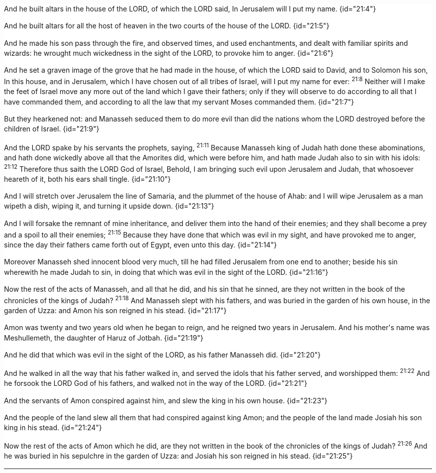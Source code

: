 And he built altars in the house of the LORD, of which the LORD said, In Jerusalem will I put my name.  {id="21:4"}

And he built altars for all the host of heaven in the two courts of the house of the LORD.  {id="21:5"}

And he made his son pass through the fire, and observed times, and used enchantments, and dealt with familiar spirits and wizards: he wrought much wickedness in the sight of the LORD, to provoke him to anger.  {id="21:6"}

And he set a graven image of the grove that he had made in the house, of which the LORD said to David, and to Solomon his son, In this house, and in Jerusalem, which I have chosen out of all tribes of Israel, will I put my name for ever: <sup>21:8</sup> Neither will I make the feet of Israel move any more out of the land which I gave their fathers; only if they will observe to do according to all that I have commanded them, and according to all the law that my servant Moses commanded them.  {id="21:7"}

But they hearkened not: and Manasseh seduced them to do more evil than did the nations whom the LORD destroyed before the children of Israel.  {id="21:9"}

And the LORD spake by his servants the prophets, saying, <sup>21:11</sup> Because Manasseh king of Judah hath done these abominations, and hath done wickedly above all that the Amorites did, which were before him, and hath made Judah also to sin with his idols: <sup>21:12</sup> Therefore thus saith the LORD God of Israel, Behold, I am bringing such evil upon Jerusalem and Judah, that whosoever heareth of it, both his ears shall tingle.  {id="21:10"}

And I will stretch over Jerusalem the line of Samaria, and the plummet of the house of Ahab: and I will wipe Jerusalem as a man wipeth a dish, wiping it, and turning it upside down.  {id="21:13"}

And I will forsake the remnant of mine inheritance, and deliver them into the hand of their enemies; and they shall become a prey and a spoil to all their enemies; <sup>21:15</sup> Because they have done that which was evil in my sight, and have provoked me to anger, since the day their fathers came forth out of Egypt, even unto this day.  {id="21:14"}

Moreover Manasseh shed innocent blood very much, till he had filled Jerusalem from one end to another; beside his sin wherewith he made Judah to sin, in doing that which was evil in the sight of the LORD.  {id="21:16"}

Now the rest of the acts of Manasseh, and all that he did, and his sin that he sinned, are they not written in the book of the chronicles of the kings of Judah?  <sup>21:18</sup> And Manasseh slept with his fathers, and was buried in the garden of his own house, in the garden of Uzza: and Amon his son reigned in his stead.  {id="21:17"}

Amon was twenty and two years old when he began to reign, and he reigned two years in Jerusalem. And his mother's name was Meshullemeth, the daughter of Haruz of Jotbah.  {id="21:19"}

And he did that which was evil in the sight of the LORD, as his father Manasseh did.  {id="21:20"}

And he walked in all the way that his father walked in, and served the idols that his father served, and worshipped them: <sup>21:22</sup> And he forsook the LORD God of his fathers, and walked not in the way of the LORD.  {id="21:21"}

And the servants of Amon conspired against him, and slew the king in his own house.  {id="21:23"}

And the people of the land slew all them that had conspired against king Amon; and the people of the land made Josiah his son king in his stead.  {id="21:24"}

Now the rest of the acts of Amon which he did, are they not written in the book of the chronicles of the kings of Judah?  <sup>21:26</sup> And he was buried in his sepulchre in the garden of Uzza: and Josiah his son reigned in his stead.  {id="21:25"}

---